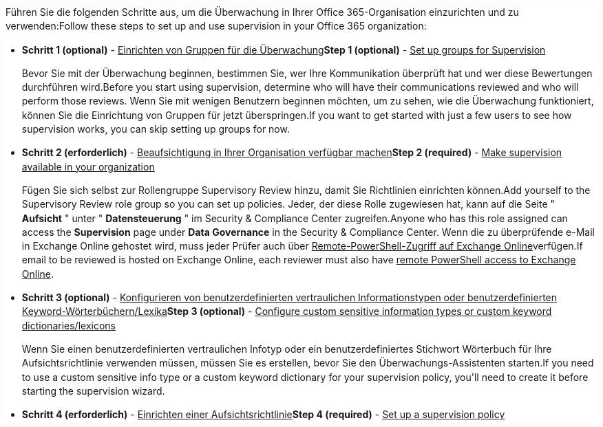<span data-ttu-id="b4ba0-108">Führen Sie die folgenden Schritte aus, um die Überwachung in Ihrer Office 365-Organisation einzurichten und zu verwenden:</span><span class="sxs-lookup"><span data-stu-id="b4ba0-108">Follow these steps to set up and use supervision in your Office 365 organization:</span></span>
  
- <span data-ttu-id="b4ba0-109">**Schritt 1 (optional)** - [Einrichten von Gruppen für die Überwachung](configure-supervision-policies.md#exampledist)</span><span class="sxs-lookup"><span data-stu-id="b4ba0-109">**Step 1 (optional)** - [Set up groups for Supervision](configure-supervision-policies.md#exampledist)</span></span>

    <span data-ttu-id="b4ba0-110">Bevor Sie mit der Überwachung beginnen, bestimmen Sie, wer Ihre Kommunikation überprüft hat und wer diese Bewertungen durchführen wird.</span><span class="sxs-lookup"><span data-stu-id="b4ba0-110">Before you start using supervision, determine who will have their communications reviewed and who will perform those reviews.</span></span> <span data-ttu-id="b4ba0-111">Wenn Sie mit wenigen Benutzern beginnen möchten, um zu sehen, wie die Überwachung funktioniert, können Sie die Einrichtung von Gruppen für jetzt überspringen.</span><span class="sxs-lookup"><span data-stu-id="b4ba0-111">If you want to get started with just a few users to see how supervision works, you can skip setting up groups for now.</span></span>

- <span data-ttu-id="b4ba0-112">**Schritt 2 (erforderlich)** - [Beaufsichtigung in Ihrer Organisation verfügbar machen](configure-supervision-policies.md#MakeAvailable)</span><span class="sxs-lookup"><span data-stu-id="b4ba0-112">**Step 2 (required)** - [Make supervision available in your organization](configure-supervision-policies.md#MakeAvailable)</span></span>

    <span data-ttu-id="b4ba0-113">Fügen Sie sich selbst zur Rollengruppe Supervisory Review hinzu, damit Sie Richtlinien einrichten können.</span><span class="sxs-lookup"><span data-stu-id="b4ba0-113">Add yourself to the Supervisory Review role group so you can set up policies.</span></span> <span data-ttu-id="b4ba0-114">Jeder, der diese Rolle zugewiesen hat, kann auf die Seite " **Aufsicht** " unter " **Datensteuerung** " im Security & Compliance Center zugreifen.</span><span class="sxs-lookup"><span data-stu-id="b4ba0-114">Anyone who has this role assigned can access the **Supervision** page under **Data Governance** in the Security & Compliance Center.</span></span> <span data-ttu-id="b4ba0-115">Wenn die zu überprüfende e-Mail in Exchange Online gehostet wird, muss jeder Prüfer auch über [Remote-PowerShell-Zugriff auf Exchange Online](https://docs.microsoft.com/powershell/exchange/exchange-online/disable-access-to-exchange-online-powershell)verfügen.</span><span class="sxs-lookup"><span data-stu-id="b4ba0-115">If email to be reviewed is hosted on Exchange Online, each reviewer must also have [remote PowerShell access to Exchange Online](https://docs.microsoft.com/powershell/exchange/exchange-online/disable-access-to-exchange-online-powershell).</span></span>

- <span data-ttu-id="b4ba0-116">**Schritt 3 (optional)** - [Konfigurieren von benutzerdefinierten vertraulichen Informationstypen oder benutzerdefinierten Keyword-Wörterbüchern/Lexika](configure-supervision-policies.md#sensitiveinfo)</span><span class="sxs-lookup"><span data-stu-id="b4ba0-116">**Step 3 (optional)** - [Configure custom sensitive information types or custom keyword dictionaries/lexicons](configure-supervision-policies.md#sensitiveinfo)</span></span>

    <span data-ttu-id="b4ba0-117">Wenn Sie einen benutzerdefinierten vertraulichen Infotyp oder ein benutzerdefiniertes Stichwort Wörterbuch für Ihre Aufsichtsrichtlinie verwenden müssen, müssen Sie es erstellen, bevor Sie den Überwachungs-Assistenten starten.</span><span class="sxs-lookup"><span data-stu-id="b4ba0-117">If you need to use a custom sensitive info type or a custom keyword dictionary for your supervision policy, you'll need to create it before starting the supervision wizard.</span></span>

- <span data-ttu-id="b4ba0-118">**Schritt 4 (erforderlich)** - [Einrichten einer Aufsichtsrichtlinie](configure-supervision-policies.md#setupsuper)</span><span class="sxs-lookup"><span data-stu-id="b4ba0-118">**Step 4 (required)** - [Set up a supervision policy](configure-supervision-policies.md#setupsuper)</span></span>
